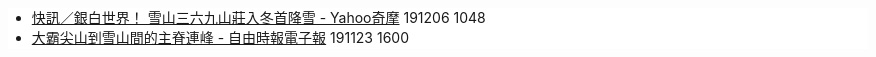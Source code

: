 - [快訊／銀白世界！ 雪山三六九山莊入冬首降雪 - Yahoo奇摩](https://tw.mobi.yahoo.com/news/%E5%BF%AB%E8%A8%8A-%E9%8A%80%E7%99%BD%E4%B8%96%E7%95%8C-%E9%9B%AA%E5%B1%B1%E4%B8%89%E5%85%AD%E4%B9%9D%E5%B1%B1%E8%8E%8A%E5%85%A5%E5%86%AC%E9%A6%96%E9%99%8D%E9%9B%AA-024816429.html "快訊／銀白世界！ 雪山三六九山莊入冬首降雪 - Yahoo奇摩") 191206 1048
- [大霸尖山到雪山間的主脊連峰 - 自由時報電子報](https://sports.ltn.com.tw/news/paper/1334078 "大霸尖山到雪山間的主脊連峰 - 自由時報電子報") 191123 1600

